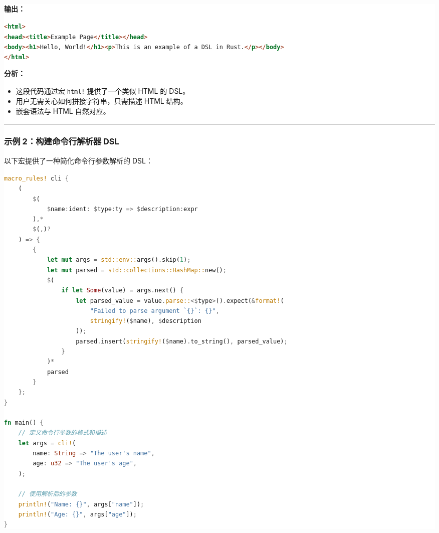 **输出：**
```html
<html>
<head><title>Example Page</title></head>
<body><h1>Hello, World!</h1><p>This is an example of a DSL in Rust.</p></body>
</html>
```

**分析：**
- 这段代码通过宏 `html!` 提供了一个类似 HTML 的 DSL。
- 用户无需关心如何拼接字符串，只需描述 HTML 结构。
- 嵌套语法与 HTML 自然对应。

---

### 示例 2：构建命令行解析器 DSL
以下宏提供了一种简化命令行参数解析的 DSL：

```rust
macro_rules! cli {
    (
        $(
            $name:ident: $type:ty => $description:expr
        ),*
        $(,)?
    ) => {
        {
            let mut args = std::env::args().skip(1);
            let mut parsed = std::collections::HashMap::new();
            $(
                if let Some(value) = args.next() {
                    let parsed_value = value.parse::<$type>().expect(&format!(
                        "Failed to parse argument `{}`: {}",
                        stringify!($name), $description
                    ));
                    parsed.insert(stringify!($name).to_string(), parsed_value);
                }
            )*
            parsed
        }
    };
}

fn main() {
    // 定义命令行参数的格式和描述
    let args = cli!(
        name: String => "The user's name",
        age: u32 => "The user's age",
    );

    // 使用解析后的参数
    println!("Name: {}", args["name"]);
    println!("Age: {}", args["age"]);
}
```
